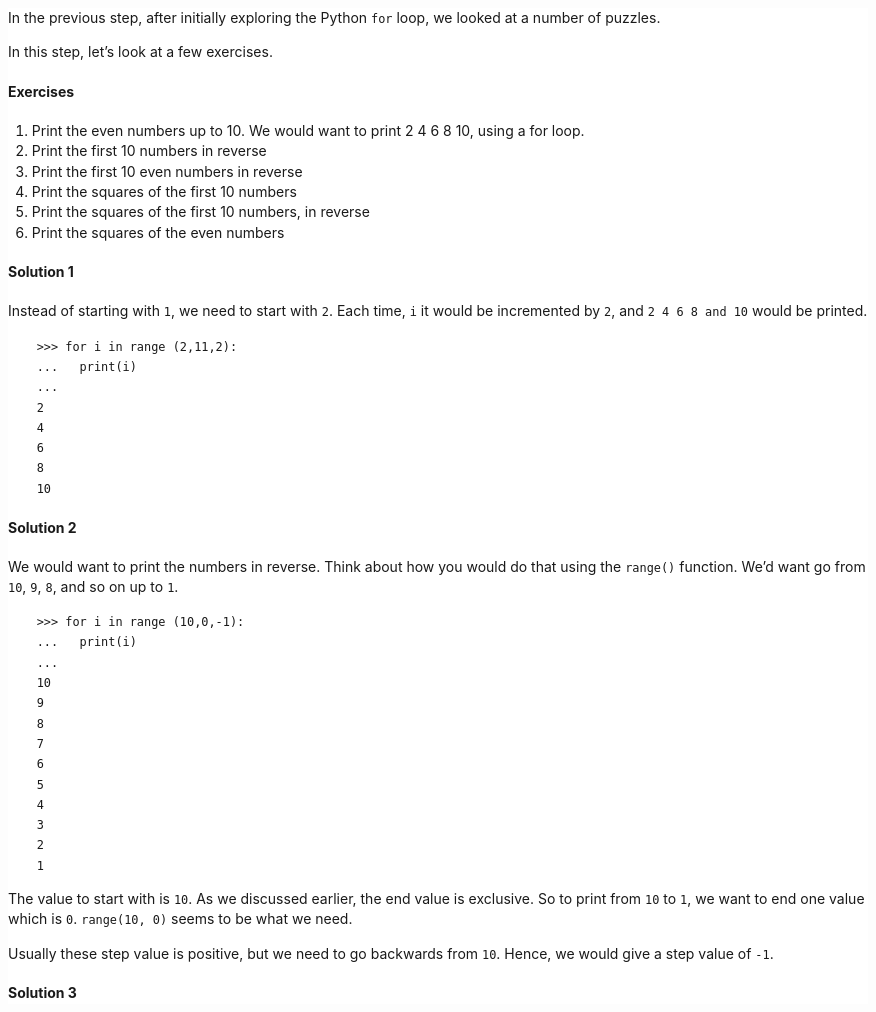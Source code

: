 In the previous step, after initially exploring the Python `for` loop, we looked at a number of puzzles.

In this step, let’s look at a few exercises.

#### Exercises

1.  Print the even numbers up to 10. We would want to print 2 4 6 8 10, using a for loop.
2.  Print the first 10 numbers in reverse
3.  Print the first 10 even numbers in reverse
4.  Print the squares of the first 10 numbers
5.  Print the squares of the first 10 numbers, in reverse
6.  Print the squares of the even numbers

#### Solution 1

Instead of starting with `1`, we need to start with `2`. Each time, `i` it would be incremented by `2`, and `2 4 6 8 and 10` would be printed.

        >>> for i in range (2,11,2):
        ...   print(i)
        ...
        2
        4
        6
        8
        10

#### Solution 2

We would want to print the numbers in reverse. Think about how you would do that using the `range()` function. We’d want go from `10`, `9`, `8`, and so on up to `1`.

        >>> for i in range (10,0,-1):
        ...   print(i)
        ...
        10
        9
        8
        7
        6
        5
        4
        3
        2
        1

The value to start with is `10`. As we discussed earlier, the end value is exclusive. So to print from `10` to `1`, we want to end one value which is `0`. `range(10, 0)` seems to be what we need.

Usually these step value is positive, but we need to go backwards from `10`. Hence, we would give a step value of `-1`.

#### Solution 3
